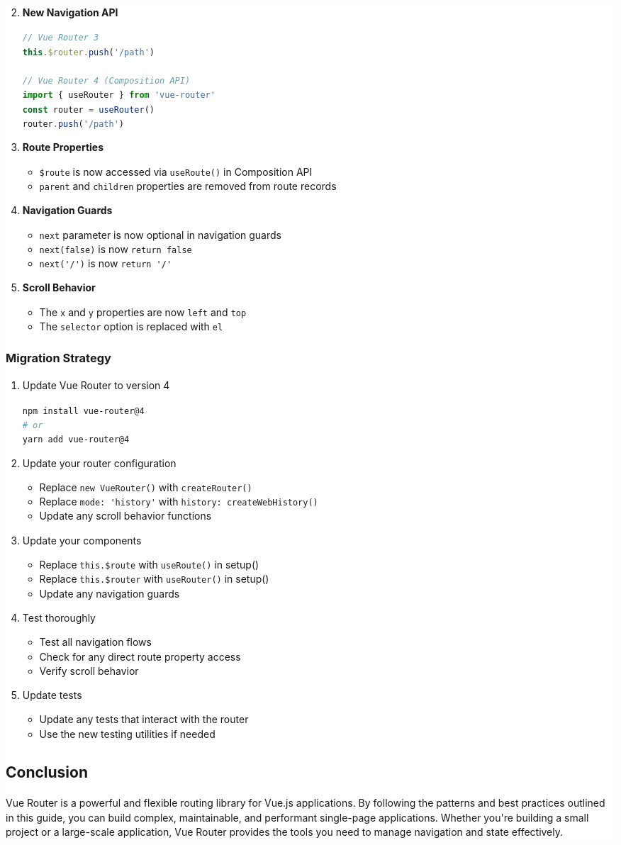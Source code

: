 2. **New Navigation API**
   ```javascript
   // Vue Router 3
   this.$router.push('/path')
   
   // Vue Router 4 (Composition API)
   import { useRouter } from 'vue-router'
   const router = useRouter()
   router.push('/path')
   ```

3. **Route Properties**
   - `$route` is now accessed via `useRoute()` in Composition API
   - `parent` and `children` properties are removed from route records

4. **Navigation Guards**
   - `next` parameter is now optional in navigation guards
   - `next(false)` is now `return false`
   - `next('/')` is now `return '/'`

5. **Scroll Behavior**
   - The `x` and `y` properties are now `left` and `top`
   - The `selector` option is replaced with `el`

### Migration Strategy

1. Update Vue Router to version 4
   ```bash
   npm install vue-router@4
   # or
   yarn add vue-router@4
   ```

2. Update your router configuration
   - Replace `new VueRouter()` with `createRouter()`
   - Replace `mode: 'history'` with `history: createWebHistory()`
   - Update any scroll behavior functions

3. Update your components
   - Replace `this.$route` with `useRoute()` in setup()
   - Replace `this.$router` with `useRouter()` in setup()
   - Update any navigation guards

4. Test thoroughly
   - Test all navigation flows
   - Check for any direct route property access
   - Verify scroll behavior

5. Update tests
   - Update any tests that interact with the router
   - Use the new testing utilities if needed

## Conclusion

Vue Router is a powerful and flexible routing library for Vue.js applications. By following the patterns and best practices outlined in this guide, you can build complex, maintainable, and performant single-page applications. Whether you're building a small project or a large-scale application, Vue Router provides the tools you need to manage navigation and state effectively.
